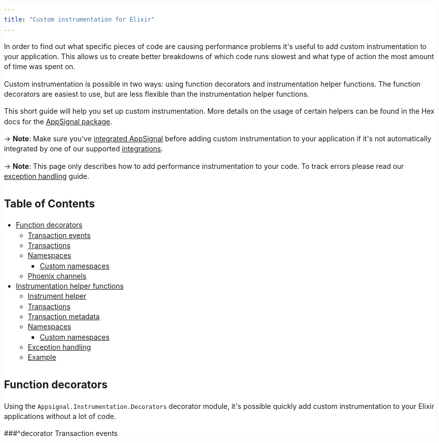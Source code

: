 ```yaml
---
title: "Custom instrumentation for Elixir"
---
```


In order to find out what specific pieces of code are causing performance
problems it's useful to add custom instrumentation to your application. This
allows us to create better breakdowns of which code runs slowest and what type
of action the most amount of time was spent on.

Custom instrumentation is possible in two ways: using function decorators and
instrumentation helper functions. The function decorators are easiest to use,
but are less flexible than the instrumentation helper functions.

This short guide will help you set up custom instrumentation. More details on
the usage of certain helpers can be found in the Hex docs for the [AppSignal
package](https://hexdocs.pm/appsignal/).

-> **Note**: Make sure you've [integrated
   AppSignal](/elixir/instrumentation/integrating-appsignal.html) before adding
   custom instrumentation to your application if it's not automatically
   integrated by one of our supported
   [integrations](/elixir/integrations/index.html).

-> **Note**: This page only describes how to add performance instrumentation to
   your code. To track errors please read our
   [exception handling](/ruby/instrumentation/exception-handling.html) guide.

## Table of Contents

- [Function decorators](#function-decorators)
  - [Transaction events](#decorator-transaction-events)
  - [Transactions](#decorator-transactions)
  - [Namespaces](#decorator-namespaces)
      - [Custom namespaces](#decorator-custom-namespaces)
  - [Phoenix channels](#decorator-phoenix-channels)
- [Instrumentation helper functions](#instrumentation-helper-functions)
  - [Instrument helper](#helper-instrument-helper)
  - [Transactions](#helper-transactions)
  - [Transaction metadata](#helper-transaction-metadata)
  - [Namespaces](#helper-namespaces)
      - [Custom namespaces](#helper-custom-namespaces)
  - [Exception handling](#helper-exception-handling)
  - [Example](#helper-example)

## Function decorators

Using the `Appsignal.Instrumentation.Decorators` decorator module, it's
possible quickly add custom instrumentation to your Elixir applications without
a lot of code.

###^decorator Transaction events

